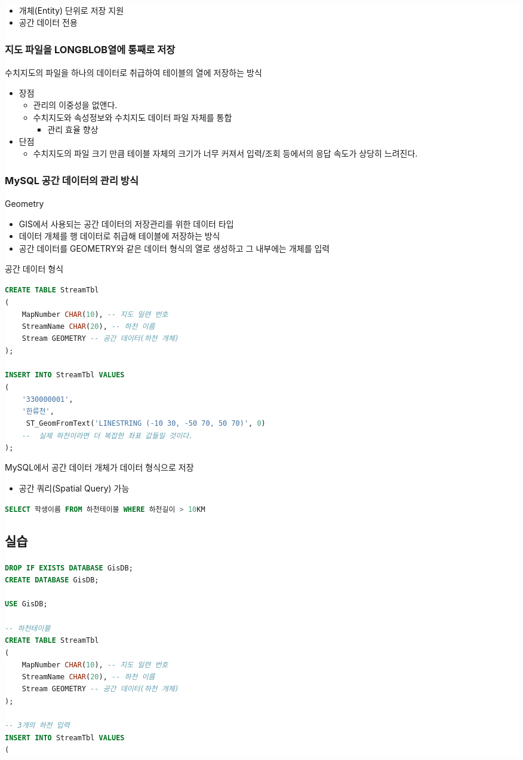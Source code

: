 - 개체(Entity) 단위로 저장 지원
- 공간 데이터 전용

### 지도 파일을 LONGBLOB열에 통째로 저장

수치지도의 파일을 하나의 데이터로 취급하여 테이블의 열에 저장하는 방식

- 장점
  - 관리의 이중성을 없앤다.
  - 수치지도와 속성정보와 수치지도 데이터 파일 자체를 통합
    - 관리 효율 향상
- 단점
  - 수치지도의 파일 크기 만큼 테이블 자체의 크기가 너무 커져서 입력/조회 등에서의 응답 속도가 상당히 느려진다.

### MySQL 공간 데이터의 관리 방식

Geometry

- GIS에서 사용되는 공간 데이터의 저장관리를 위한 데이터 타입
- 데이터 개체를 행 데이터로 취급해 테이블에 저장하는 방식
- 공간 데이터를 GEOMETRY와 같은 데이터 형식의 열로 생성하고 그 내부에는 개체를 입력

공간 데이터 형식

```sql
CREATE TABLE StreamTbl
(
    MapNumber CHAR(10), -- 지도 일련 번호
    StreamName CHAR(20), -- 하천 이름
    Stream GEOMETRY -- 공간 데이터(하천 개체)
);

INSERT INTO StreamTbl VALUES
(
    '330000001',
    '한류천',
     ST_GeomFromText('LINESTRING (-10 30, -50 70, 50 70)', 0)
    --  실제 하천이라면 더 복잡한 좌표 값들일 것이다.
);
```

MySQL에서 공간 데이터 개체가 데이터 형식으로 저장

- 공간 쿼리(Spatial Query) 가능

```sql
SELECT 학생이름 FROM 하천테이블 WHERE 하천길이 > 10KM
```

## 실습

```SQL
DROP IF EXISTS DATABASE GisDB;
CREATE DATABASE GisDB;

USE GisDB;

-- 하천테이블
CREATE TABLE StreamTbl
(
    MapNumber CHAR(10), -- 지도 일련 번호
    StreamName CHAR(20), -- 하천 이름
    Stream GEOMETRY -- 공간 데이터(하천 개체)
);

-- 3개의 하천 입력
INSERT INTO StreamTbl VALUES
(
```
